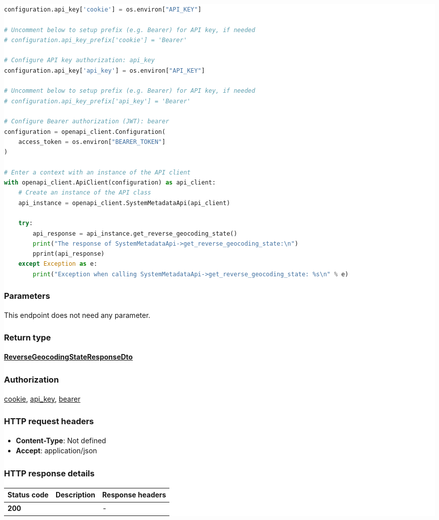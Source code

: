 ```python
configuration.api_key['cookie'] = os.environ["API_KEY"]

# Uncomment below to setup prefix (e.g. Bearer) for API key, if needed
# configuration.api_key_prefix['cookie'] = 'Bearer'

# Configure API key authorization: api_key
configuration.api_key['api_key'] = os.environ["API_KEY"]

# Uncomment below to setup prefix (e.g. Bearer) for API key, if needed
# configuration.api_key_prefix['api_key'] = 'Bearer'

# Configure Bearer authorization (JWT): bearer
configuration = openapi_client.Configuration(
    access_token = os.environ["BEARER_TOKEN"]
)

# Enter a context with an instance of the API client
with openapi_client.ApiClient(configuration) as api_client:
    # Create an instance of the API class
    api_instance = openapi_client.SystemMetadataApi(api_client)

    try:
        api_response = api_instance.get_reverse_geocoding_state()
        print("The response of SystemMetadataApi->get_reverse_geocoding_state:\n")
        pprint(api_response)
    except Exception as e:
        print("Exception when calling SystemMetadataApi->get_reverse_geocoding_state: %s\n" % e)
```



### Parameters

This endpoint does not need any parameter.

### Return type

[**ReverseGeocodingStateResponseDto**](ReverseGeocodingStateResponseDto.md)

### Authorization

[cookie](../README.md#cookie), [api_key](../README.md#api_key), [bearer](../README.md#bearer)

### HTTP request headers

 - **Content-Type**: Not defined
 - **Accept**: application/json

### HTTP response details

| Status code | Description | Response headers |
|-------------|-------------|------------------|
**200** |  |  -  |
